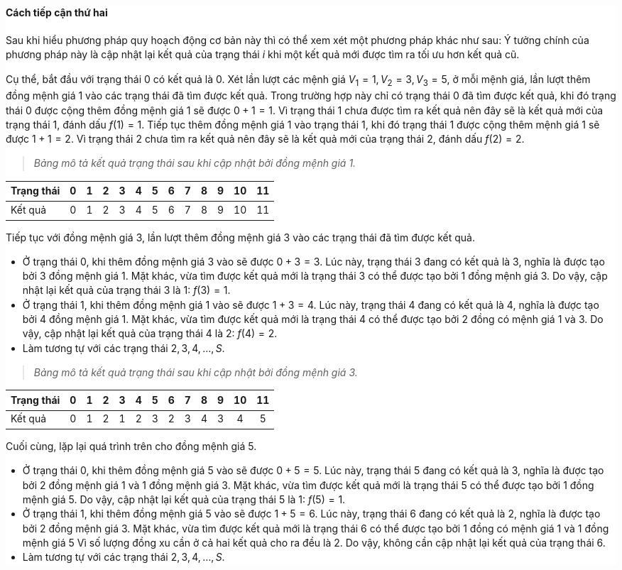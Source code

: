 #### Cách tiếp cận thứ hai

Sau khi hiểu phương pháp quy hoạch động cơ bản này thì có thể xem xét một phương pháp khác như sau: Ý tưởng chính của phương pháp này là cập nhật lại kết quả của trạng thái $i$ khi một kết quả mới được tìm ra tối ưu hơn kết quả cũ.

Cụ thể, bắt đầu với trạng thái $0$ có kết quả là $0$. Xét lần lượt các mệnh giá $V_1 = 1, V_2 = 3, V_3 = 5$, ở mỗi mệnh giá, lần lượt thêm đồng mệnh giá $1$ vào các trạng thái đã tìm được kết quả. Trong trường hợp này chỉ có trạng thái $0$ đã tìm được kết quả, khi đó trạng thái $0$ được cộng thêm đồng mệnh giá $1$ sẽ được $0 + 1 = 1$. Vì trạng thái $1$ chưa được tìm ra kết quả nên đây sẽ là kết quả mới của trạng thái $1$, đánh dấu $f(1) = 1$. Tiếp tục thêm đồng mệnh giá $1$ vào trạng thái $1$, khi đó trạng thái $1$ được cộng thêm mệnh giá $1$ sẽ được $1 + 1 = 2$. Vì trạng thái $2$ chưa tìm ra kết quả nên đây sẽ là kết quả mới của trạng thái $2$, đánh dấu $f(2) = 2$.

> *Bảng mô tả kết quả trạng thái sau khi cập nhật bởi đồng mệnh giá $1$.*

<div id="table">

| Trạng thái | 0 | 1 | 2 | 3 | 4 | 5 | 6 | 7 | 8 | 9 | 10 | 11 |
| :--- | :---: | :---: | :---: | :---: | :---: | :---: | :---: | :---: | :---: | :---: | :---: | :---: |
| Kết quả | 0 | 1 | 2 | 3 | 4 | 5 | 6 | 7 | 8 | 9 | 10 | 11 |

</div>

Tiếp tục với đồng mệnh giá $3$, lần lượt thêm đồng mệnh giá $3$ vào các trạng thái đã tìm được kết quả.

- Ở trạng thái $0$, khi thêm đồng mệnh giá $3$ vào sẽ được $0 + 3 = 3$. Lúc này, trạng thái $3$ đang có kết quả là $3$, nghĩa là được tạo bởi $3$ đồng mệnh giá $1$. Mặt khác, vừa tìm được kết quả mới là trạng thái $3$ có thể được tạo bởi $1$ đồng mệnh giá $3$. Do vậy, cập nhật lại kết quả của trạng thái $3$ là $1$: $f(3) = 1$.
- Ở trạng thái $1$, khi thêm đồng mệnh giá $1$ vào sẽ được $1 + 3 = 4$. Lúc này, trạng thái $4$ đang có kết quả là $4$, nghĩa là được tạo bởi $4$ đồng mệnh giá $1$. Mặt khác, vừa tìm được kết quả mới là trạng thái $4$ có thể được tạo bởi $2$ đồng có mệnh giá $1$ và $3$. Do vậy, cập nhật lại kết quả của trạng thái $4$ là $2$: $f(4) = 2$.
- Làm tương tự với các trạng thái $2, 3, 4, \ldots, S$.

> *Bảng mô tả kết quả trạng thái sau khi cập nhật bởi đồng mệnh giá $3$.*

<div id="table">

| Trạng thái | 0 | 1 | 2 | 3 | 4 | 5 | 6 | 7 | 8 | 9 | 10 | 11 |
| :--- | :---: | :---: | :---: | :---: | :---: | :---: | :---: | :---: | :---: | :---: | :---: | :---: |
| Kết quả | 0 | 1 | 2 | 1 | 2 | 3 | 2 | 3 | 4 | 3 | 4 | 5 |

</div>

Cuối cùng, lặp lại quá trình trên cho đồng mệnh giá $5$.

- Ở trạng thái $0$, khi thêm đồng mệnh giá $5$ vào sẽ được $0 + 5 = 5$. Lúc này, trạng thái $5$ đang có kết quả là $3$, nghĩa là được tạo bởi $2$ đồng mệnh giá $1$ và $1$ đồng mệnh giá $3$. Mặt khác, vừa tìm được kết quả mới là trạng thái $5$ có thể được tạo bởi $1$ đồng mệnh giá $5$. Do vậy, cập nhật lại kết quả của trạng thái $5$ là $1$: $f(5) = 1$.
- Ở trạng thái $1$, khi thêm đồng mệnh giá $5$ vào sẽ được $1 + 5 = 6$. Lúc này, trạng thái $6$ đang có kết quả là $2$, nghĩa là được tạo bởi $2$ đồng mệnh giá $3$. Mặt khác, vừa tìm được kết quả mới là trạng thái $6$ có thể được tạo bởi $1$ đồng có mệnh giá $1$ và $1$ đồng mệnh giá $5$ Vì số lượng đồng xu cần ở cả hai kết quả cho ra đều là $2$. Do vậy, không cần cập nhật lại kết quả của trạng thái $6$.
- Làm tương tự với các trạng thái $2, 3, 4, \ldots, S$.
